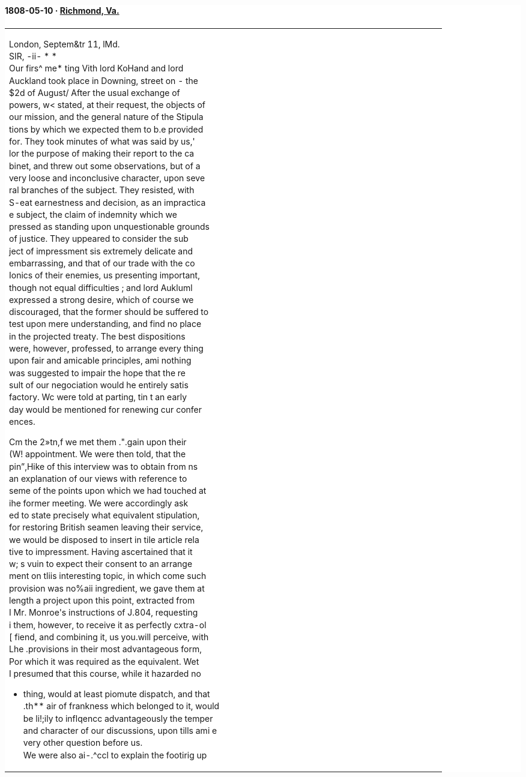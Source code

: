 #### 1808-05-10 &middot; [Richmond, Va.](http://dbpedia.org/resource/Richmond%2C_Virginia)

<table style="width: 100%;"><tr><td style="width: 50%">

  
London, Septem&amp;tr 11, lMd.  
SIR, -ii- * *  
Our firs^ me* ting Vith lord KoHand and lord  
Auckland took place in Downing, street on - the  
$2d of August/ After the usual exchange of  
powers, w&lt; stated, at their request, the objects of  
our mission, and the general nature of the Stipula­  
tions by which we expected them to b.e provided  
for. They took minutes of what was said by us,&#x27;  
lor the purpose of making their report to the ca­  
binet, and threw out some observations, but of a  
very loose and inconclusive character, upon seve­  
ral branches of the subject. They resisted, with  
S-eat earnestness and decision, as an impractica­  
e subject, the claim of indemnity which we  
pressed as standing upon unquestionable grounds  
of justice. They uppeared to consider the sub­  
ject of impressment sis extremely delicate and  
embarrassing, and that of our trade with the co  
Ionics of their enemies, us presenting important,  
though not equal difficulties ; and lord Aukluml  
expressed a strong desire, which of course we  
discouraged, that the former should be suffered to  
test upon mere understanding, and find no place  
in the projected treaty. The best dispositions  
were, however, professed, to arrange every thing  
upon fair and amicable principles, ami nothing  
was suggested to impair the hope that the re­  
sult of our negociation would he entirely satis­  
factory. Wc were told at parting, tin t an early  
day would be mentioned for renewing cur confer­  
ences.  
  
Cm the 2»tn,f we met them .&quot;.gain upon their  
(W! appointment. We were then told, that the  
pin”,Hike of this interview was to obtain from ns  
an explanation of our views with reference to  
seme of the points upon which we had touched at  
ihe former meeting. We were accordingly ask­  
ed to state precisely what equivalent stipulation,  
for restoring British seamen leaving their service,  
we would be disposed to insert in tile article rela­  
tive to impressment. Having ascertained that it  
w; s vuin to expect their consent to an arrange­  
ment on tliis interesting topic, in which come such  
provision was no%aii ingredient, we gave them at  
length a project upon this point, extracted from  
I Mr. Monroe&#x27;s instructions of J.804, requesting  
i them, however, to receive it as perfectly cxtra-ol­  
[ fiend, and combining it, us you.will perceive, with  
Lhe .provisions in their most advantageous form,  
Por which it was required as the equivalent. Wet  
I presumed that this course, while it hazarded no­  
* thing, would at least piomute dispatch, and that  
.th** air of frankness which belonged to it, would  
be li!;ily to inflqencc advantageously the temper  
and character of our discussions, upon tills ami e­  
very other question before us.  
We were also ai-.^ccl to explain the footirig up­  